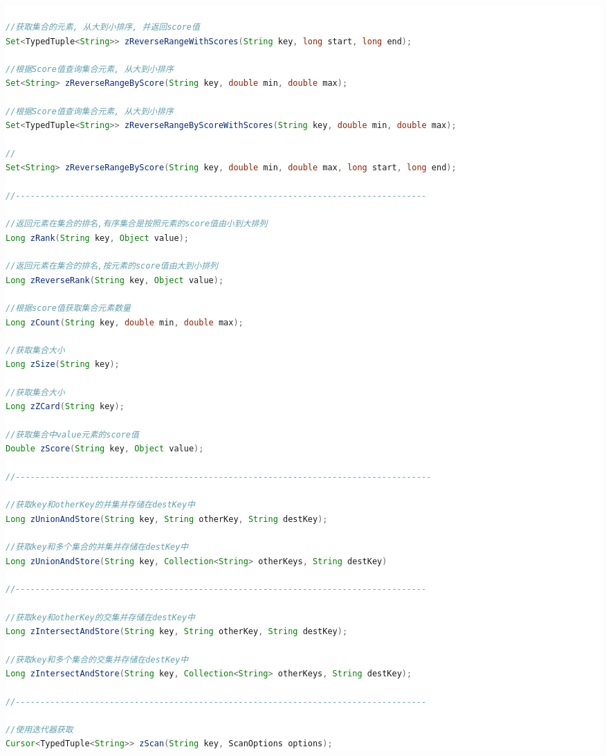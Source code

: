 ```java

//获取集合的元素, 从大到小排序, 并返回score值
Set<TypedTuple<String>> zReverseRangeWithScores(String key, long start, long end);

//根据Score值查询集合元素, 从大到小排序
Set<String> zReverseRangeByScore(String key, double min, double max);

//根据Score值查询集合元素, 从大到小排序
Set<TypedTuple<String>> zReverseRangeByScoreWithScores(String key, double min, double max);

//
Set<String> zReverseRangeByScore(String key, double min, double max, long start, long end);

//-----------------------------------------------------------------------------------

//返回元素在集合的排名,有序集合是按照元素的score值由小到大排列
Long zRank(String key, Object value);

//返回元素在集合的排名,按元素的score值由大到小排列
Long zReverseRank(String key, Object value);

//根据score值获取集合元素数量
Long zCount(String key, double min, double max);

//获取集合大小
Long zSize(String key);

//获取集合大小
Long zZCard(String key);

//获取集合中value元素的score值
Double zScore(String key, Object value);

//------------------------------------------------------------------------------------

//获取key和otherKey的并集并存储在destKey中
Long zUnionAndStore(String key, String otherKey, String destKey);

//获取key和多个集合的并集并存储在destKey中
Long zUnionAndStore(String key, Collection<String> otherKeys, String destKey)

//-----------------------------------------------------------------------------------

//获取key和otherKey的交集并存储在destKey中
Long zIntersectAndStore(String key, String otherKey, String destKey);

//获取key和多个集合的交集并存储在destKey中
Long zIntersectAndStore(String key, Collection<String> otherKeys, String destKey);

//-----------------------------------------------------------------------------------

//使用迭代器获取
Cursor<TypedTuple<String>> zScan(String key, ScanOptions options);

```
